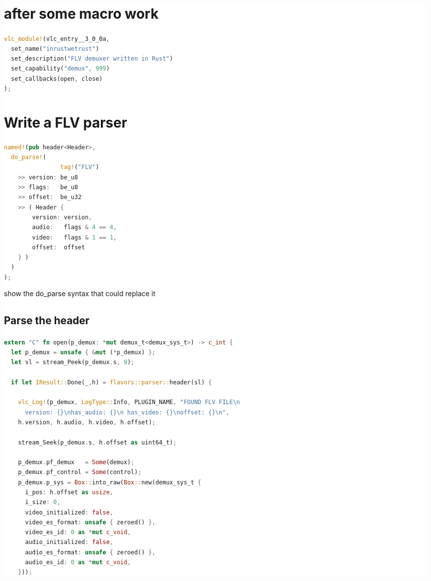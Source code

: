 # after some macro work

```rust
vlc_module!(vlc_entry__3_0_0a,
  set_name("inrustwetrust")
  set_description("FLV demuxer written in Rust")
  set_capability("demux", 999)
  set_callbacks(open, close)
);
```

# Write a FLV parser

```rust
named!(pub header<Header>,
  do_parse!(
                tag!("FLV")
    >> version: be_u8
    >> flags:   be_u8
    >> offset:  be_u32
    >> ( Header {
        version: version,
        audio:   flags & 4 == 4,
        video:   flags & 1 == 1,
        offset:  offset
    } )
  )
);
```

<aside class="notes">
show the do_parse syntax that could replace it
</details>

# Parse the header

```rust
extern "C" fn open(p_demux: *mut demux_t<demux_sys_t>) -> c_int {
  let p_demux = unsafe { &mut (*p_demux) };
  let sl = stream_Peek(p_demux.s, 9);

  if let IResult::Done(_,h) = flavors::parser::header(sl) {

    vlc_Log!(p_demux, LogType::Info, PLUGIN_NAME, "FOUND FLV FILE\n
      version: {}\nhas_audio: {}\n has_video: {}\noffset: {}\n",
    h.version, h.audio, h.video, h.offset);

    stream_Seek(p_demux.s, h.offset as uint64_t);

    p_demux.pf_demux   = Some(demux);
    p_demux.pf_control = Some(control);
    p_demux.p_sys = Box::into_raw(Box::new(demux_sys_t {
      i_pos: h.offset as usize,
      i_size: 0,
      video_initialized: false,
      video_es_format: unsafe { zeroed() },
      video_es_id: 0 as *mut c_void,
      audio_initialized: false,
      audio_es_format: unsafe { zeroed() },
      audio_es_id: 0 as *mut c_void,
    }));

```